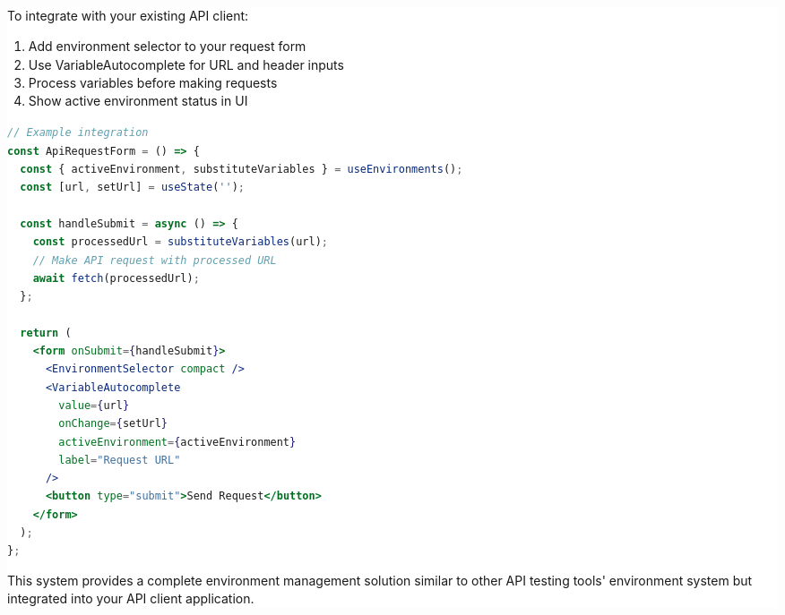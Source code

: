 To integrate with your existing API client:

1. Add environment selector to your request form
2. Use VariableAutocomplete for URL and header inputs
3. Process variables before making requests
4. Show active environment status in UI

```jsx
// Example integration
const ApiRequestForm = () => {
  const { activeEnvironment, substituteVariables } = useEnvironments();
  const [url, setUrl] = useState('');
  
  const handleSubmit = async () => {
    const processedUrl = substituteVariables(url);
    // Make API request with processed URL
    await fetch(processedUrl);
  };
  
  return (
    <form onSubmit={handleSubmit}>
      <EnvironmentSelector compact />
      <VariableAutocomplete
        value={url}
        onChange={setUrl}
        activeEnvironment={activeEnvironment}
        label="Request URL"
      />
      <button type="submit">Send Request</button>
    </form>
  );
};
```

This system provides a complete environment management solution similar to other API testing tools' environment system but integrated into your API client application.
